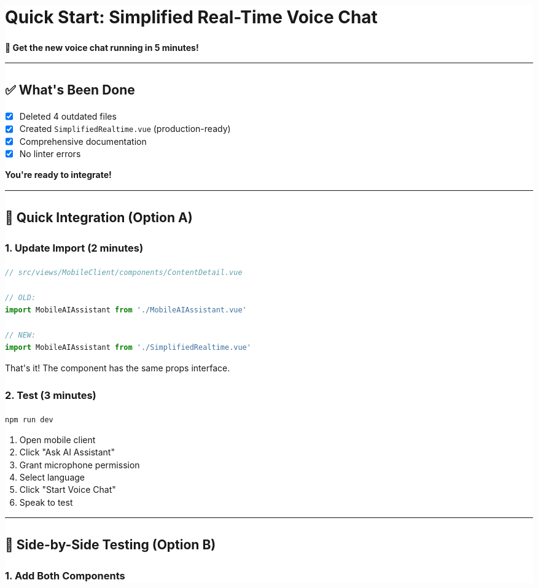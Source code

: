 # Quick Start: Simplified Real-Time Voice Chat

**🚀 Get the new voice chat running in 5 minutes!**

---

## ✅ What's Been Done

- [x] Deleted 4 outdated files
- [x] Created `SimplifiedRealtime.vue` (production-ready)
- [x] Comprehensive documentation
- [x] No linter errors

**You're ready to integrate!**

---

## 🎯 Quick Integration (Option A)

### 1. Update Import (2 minutes)

```typescript
// src/views/MobileClient/components/ContentDetail.vue

// OLD:
import MobileAIAssistant from './MobileAIAssistant.vue'

// NEW:
import MobileAIAssistant from './SimplifiedRealtime.vue'
```

That's it! The component has the same props interface.

### 2. Test (3 minutes)

```bash
npm run dev
```

1. Open mobile client
2. Click "Ask AI Assistant"
3. Grant microphone permission
4. Select language
5. Click "Start Voice Chat"
6. Speak to test

---

## 🧪 Side-by-Side Testing (Option B)

### 1. Add Both Components
